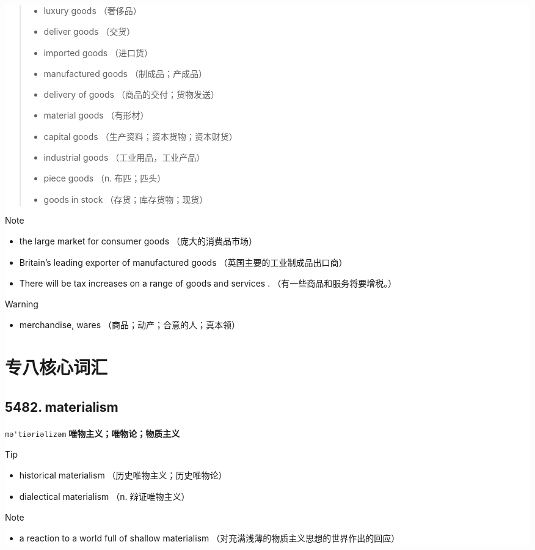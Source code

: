>
> - luxury goods （奢侈品）
>
> - deliver goods （交货）
>
> - imported goods （进口货）
>
> - manufactured goods （制成品；产成品）
>
> - delivery of goods （商品的交付；货物发送）
>
> - material goods （有形材）
>
> - capital goods （生产资料；资本货物；资本财货）
>
> - industrial goods （工业用品，工业产品）
>
> - piece goods （n. 布匹；匹头）
>
> - goods in stock （存货；库存货物；现货）
>

> [!NOTE]
>
> - the large market for consumer goods （庞大的消费品市场）
>
> - Britain’s leading exporter of manufactured goods （英国主要的工业制成品出口商）
>
> - There will be tax increases on a range of goods and services . （有一些商品和服务将要增税。）
>

> [!WARNING]
>
> - merchandise, wares （商品；动产；合意的人；真本领）
>

# 专八核心词汇

## 5482. materialism

`mə'tiəriəlizəm`  **唯物主义；唯物论；物质主义**

> [!TIP]
>
> - historical materialism （历史唯物主义；历史唯物论）
>
> - dialectical materialism （n. 辩证唯物主义）
>

> [!NOTE]
>
> - a reaction to a world full of shallow materialism （对充满浅薄的物质主义思想的世界作出的回应）
>

